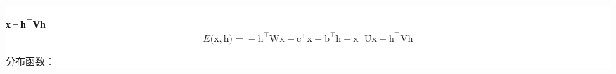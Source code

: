 </span></span><span class="texatom" id="MathJax-Span-53"><span class="mrow" id="MathJax-Span-54"><span class="mtext" id="MathJax-Span-55" style="font-family: MathJax_Main; font-weight: bold;">x</span></span></span><span class="mo" id="MathJax-Span-56" style="font-family: MathJax_Main; padding-left: 0.222em;">−</span><span class="msubsup" id="MathJax-Span-57" style="padding-left: 0.222em;"><span style="display: inline-block; position: relative; width: 1.264em; height: 0px;"><span style="position: absolute; clip: rect(3.16em, 1000.62em, 4.167em, -1000em); top: -4.01em; left: 0em;"><span class="texatom" id="MathJax-Span-58"><span class="mrow" id="MathJax-Span-59"><span class="mtext" id="MathJax-Span-60" style="font-family: MathJax_Main; font-weight: bold;">h</span></span></span><span style="display: inline-block; width: 0px; height: 4.01em;"></span></span><span style="position: absolute; top: -4.431em; left: 0.639em;"><span class="mi" id="MathJax-Span-61" style="font-size: 70.7%; font-family: MathJax_Main;">⊤</span><span style="display: inline-block; width: 0px; height: 4.01em;"></span></span></span></span><span class="texatom" id="MathJax-Span-62"><span class="mrow" id="MathJax-Span-63"><span class="mtext" id="MathJax-Span-64" style="font-family: MathJax_Main; font-weight: bold;">V</span></span></span><span class="texatom" id="MathJax-Span-65"><span class="mrow" id="MathJax-Span-66"><span class="mtext" id="MathJax-Span-67" style="font-family: MathJax_Main; font-weight: bold;">h</span></span></span></span><span style="display: inline-block; width: 0px; height: 2.292em;"></span></span></span><span style="display: inline-block; overflow: hidden; vertical-align: -0.362em; border-left: 0px solid; width: 0px; height: 1.497em;"></span></span></nobr><span class="MJX_Assistive_MathML MJX_Assistive_MathML_Block" role="presentation"><math xmlns="http://www.w3.org/1998/Math/MathML" display="block"><mi>E</mi><mo stretchy="false">(</mo><mrow class="MJX-TeXAtom-ORD"><mtext mathvariant="bold">x</mtext></mrow><mo>,</mo><mrow class="MJX-TeXAtom-ORD"><mtext mathvariant="bold">h</mtext></mrow><mo stretchy="false">)</mo><mo>=</mo><mo>−</mo><msup><mrow class="MJX-TeXAtom-ORD"><mtext mathvariant="bold">h</mtext></mrow><mi mathvariant="normal">⊤</mi></msup><mrow class="MJX-TeXAtom-ORD"><mtext mathvariant="bold">W</mtext></mrow><mrow class="MJX-TeXAtom-ORD"><mtext mathvariant="bold">x</mtext></mrow><mo>−</mo><msup><mrow class="MJX-TeXAtom-ORD"><mtext mathvariant="bold">c</mtext></mrow><mi mathvariant="normal">⊤</mi></msup><mrow class="MJX-TeXAtom-ORD"><mtext mathvariant="bold">x</mtext></mrow><mo>−</mo><msup><mrow class="MJX-TeXAtom-ORD"><mtext mathvariant="bold">b</mtext></mrow><mi mathvariant="normal">⊤</mi></msup><mrow class="MJX-TeXAtom-ORD"><mtext mathvariant="bold">h</mtext></mrow><mo>−</mo><msup><mrow class="MJX-TeXAtom-ORD"><mtext mathvariant="bold">x</mtext></mrow><mi mathvariant="normal">⊤</mi></msup><mrow class="MJX-TeXAtom-ORD"><mtext mathvariant="bold">U</mtext></mrow><mrow class="MJX-TeXAtom-ORD"><mtext mathvariant="bold">x</mtext></mrow><mo>−</mo><msup><mrow class="MJX-TeXAtom-ORD"><mtext mathvariant="bold">h</mtext></mrow><mi mathvariant="normal">⊤</mi></msup><mrow class="MJX-TeXAtom-ORD"><mtext mathvariant="bold">V</mtext></mrow><mrow class="MJX-TeXAtom-ORD"><mtext mathvariant="bold">h</mtext></mrow></math></span></span></div><script type="math/tex; mode=display" id="MathJax-Element-1">\begin{equation}
    E(\textbf{x}, \textbf{h}) = -\textbf{h}^\top \textbf{W} \textbf{x} - \textbf{c}^\top \textbf{x} - \textbf{b}^\top \textbf{h} - \textbf{x}^\top \textbf{U} \textbf{x} - \textbf{h}^\top \textbf{V} \textbf{h}
\end{equation}</script><p></p>

<p>分布函数： <br>
